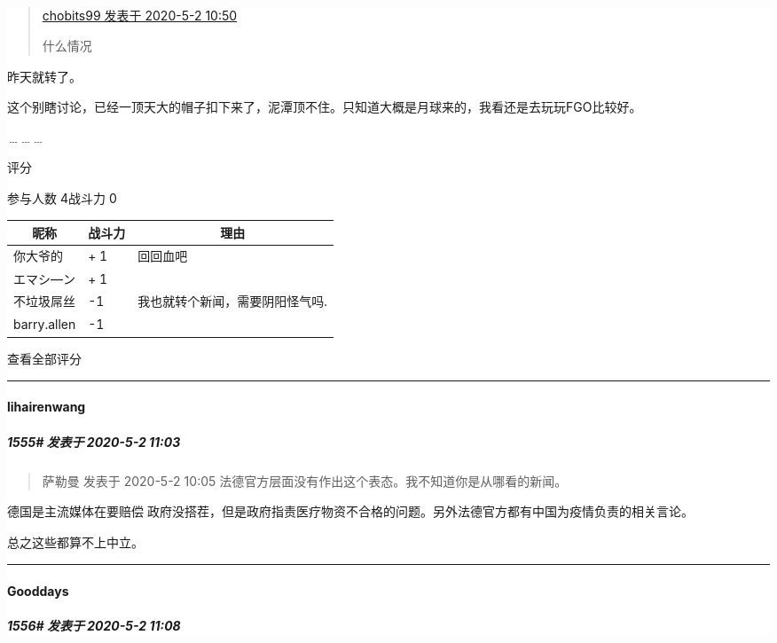 

<blockquote><a href="httphttps://bbs.saraba1st.com/2b/forum.php?mod=redirect&amp;goto=findpost&amp;pid=47277137&amp;ptid=1930909" target="_blank">chobits99 发表于 2020-5-2 10:50</a>

什么情况</blockquote>
昨天就转了。

这个别瞎讨论，已经一顶天大的帽子扣下来了，泥潭顶不住。只知道大概是月球来的，我看还是去玩玩FGO比较好。



﹍﹍﹍

评分





 参与人数 4战斗力 0

|昵称|战斗力|理由|
|----|---|---|
| 你大爷的| + 1|回回血吧|
| エマシ—ン| + 1||
| 不垃圾屌丝|-1|我也就转个新闻，需要阴阳怪气吗.|
| barry.allen|-1||



查看全部评分






-----

####  lihairenwang  
##### 1555#       发表于 2020-5-2 11:03



<blockquote>萨勒曼 发表于 2020-5-2 10:05
法德官方层面没有作出这个表态。我不知道你是从哪看的新闻。</blockquote>
德国是主流媒体在要赔偿 政府没搭茬，但是政府指责医疗物资不合格的问题。另外法德官方都有中国为疫情负责的相关言论。

总之这些都算不上中立。







-----

####  Gooddays  
##### 1556#       发表于 2020-5-2 11:08


